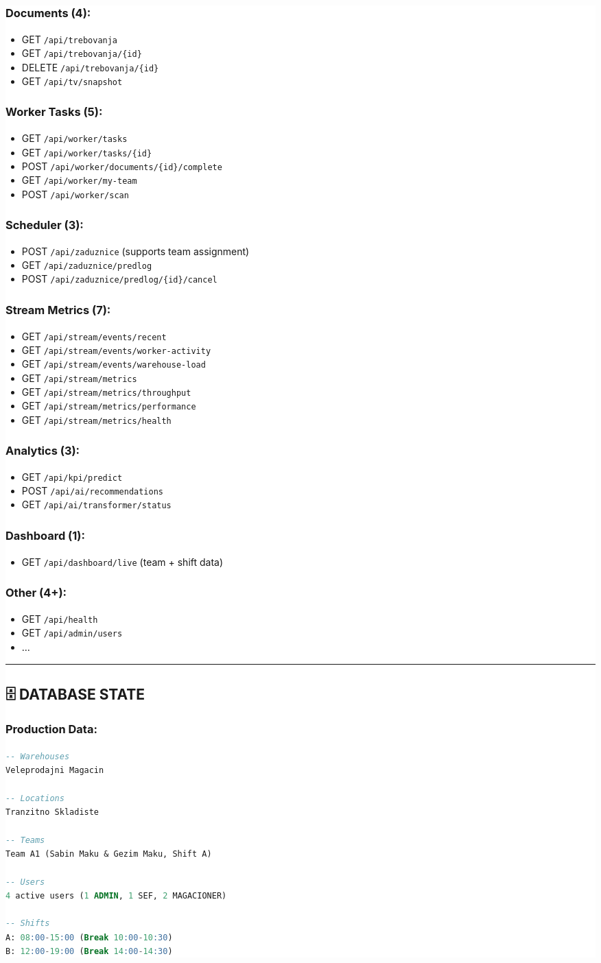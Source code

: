 ### **Documents (4):**
- GET `/api/trebovanja`
- GET `/api/trebovanja/{id}`
- DELETE `/api/trebovanja/{id}`
- GET `/api/tv/snapshot`

### **Worker Tasks (5):**
- GET `/api/worker/tasks`
- GET `/api/worker/tasks/{id}`
- POST `/api/worker/documents/{id}/complete`
- GET `/api/worker/my-team`
- POST `/api/worker/scan`

### **Scheduler (3):**
- POST `/api/zaduznice` (supports team assignment)
- GET `/api/zaduznice/predlog`
- POST `/api/zaduznice/predlog/{id}/cancel`

### **Stream Metrics (7):**
- GET `/api/stream/events/recent`
- GET `/api/stream/events/worker-activity`
- GET `/api/stream/events/warehouse-load`
- GET `/api/stream/metrics`
- GET `/api/stream/metrics/throughput`
- GET `/api/stream/metrics/performance`
- GET `/api/stream/metrics/health`

### **Analytics (3):**
- GET `/api/kpi/predict`
- POST `/api/ai/recommendations`
- GET `/api/ai/transformer/status`

### **Dashboard (1):**
- GET `/api/dashboard/live` (team + shift data)

### **Other (4+):**
- GET `/api/health`
- GET `/api/admin/users`
- ...

---

## 🗄️ **DATABASE STATE**

### **Production Data:**
```sql
-- Warehouses
Veleprodajni Magacin

-- Locations
Tranzitno Skladiste

-- Teams
Team A1 (Sabin Maku & Gezim Maku, Shift A)

-- Users
4 active users (1 ADMIN, 1 SEF, 2 MAGACIONER)

-- Shifts
A: 08:00-15:00 (Break 10:00-10:30)
B: 12:00-19:00 (Break 14:00-14:30)
```